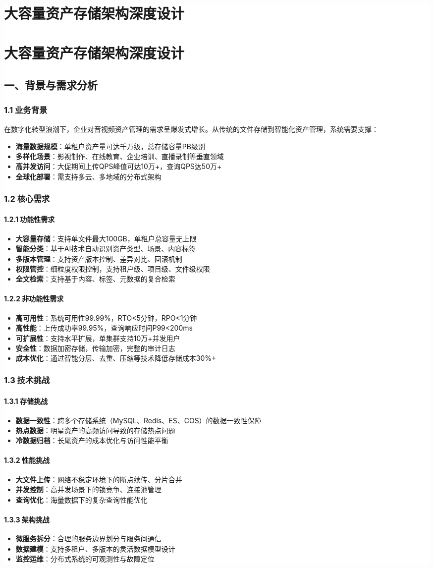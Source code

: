 # 大容量资产存储架构深度设计

# 大容量资产存储架构深度设计

## 一、背景与需求分析

### 1.1 业务背景

在数字化转型浪潮下，企业对音视频资产管理的需求呈爆发式增长。从传统的文件存储到智能化资产管理，系统需要支撑：

- **海量数据规模**：单租户资产量可达千万级，总存储容量PB级别
- **多样化场景**：影视制作、在线教育、企业培训、直播录制等垂直领域
- **高并发访问**：大促期间上传QPS峰值可达10万+，查询QPS达50万+
- **全球化部署**：需支持多云、多地域的分布式架构

### 1.2 核心需求

#### 1.2.1 功能性需求

- **大容量存储**：支持单文件最大100GB，单租户总容量无上限
- **智能分类**：基于AI技术自动识别资产类型、场景、内容标签
- **多版本管理**：支持资产版本控制、差异对比、回滚机制
- **权限管控**：细粒度权限控制，支持租户级、项目级、文件级权限
- **全文检索**：支持基于内容、标签、元数据的复合检索

#### 1.2.2 非功能性需求

- **高可用性**：系统可用性99.99%，RTO<5分钟，RPO<1分钟
- **高性能**：上传成功率99.95%，查询响应时间P99<200ms
- **可扩展性**：支持水平扩展，单集群支持10万+并发用户
- **安全性**：数据加密存储，传输加密，完整的审计日志
- **成本优化**：通过智能分层、去重、压缩等技术降低存储成本30%+

### 1.3 技术挑战

#### 1.3.1 存储挑战

- **数据一致性**：跨多个存储系统（MySQL、Redis、ES、COS）的数据一致性保障
- **热点数据**：明星资产的高频访问导致的存储热点问题
- **冷数据归档**：长尾资产的成本优化与访问性能平衡

#### 1.3.2 性能挑战

- **大文件上传**：网络不稳定环境下的断点续传、分片合并
- **并发控制**：高并发场景下的锁竞争、连接池管理
- **查询优化**：海量数据下的复杂查询性能优化

#### 1.3.3 架构挑战

- **微服务拆分**：合理的服务边界划分与服务间通信
- **数据建模**：支持多租户、多版本的灵活数据模型设计
- **监控运维**：分布式系统的可观测性与故障定位
